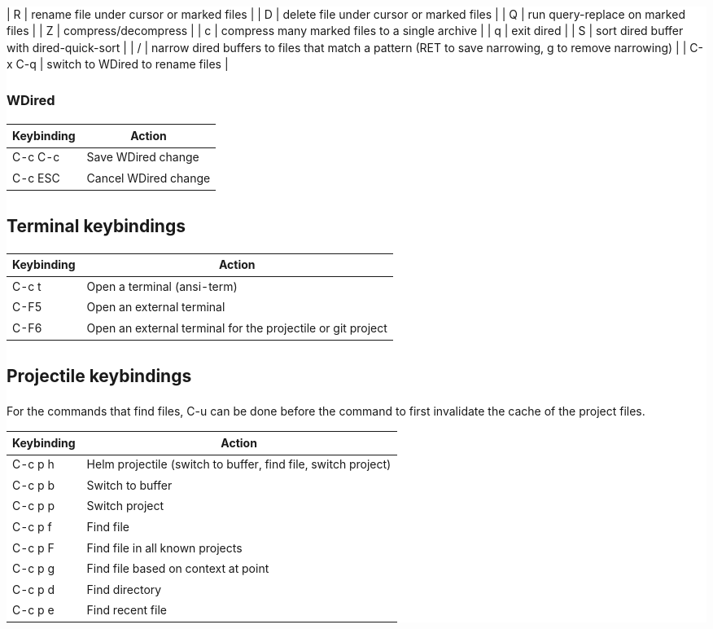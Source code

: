 | R | rename file under cursor or marked files |
| D | delete file under cursor or marked files |
| Q | run query-replace on marked files |
| Z | compress/decompress |
| c | compress many marked files to a single archive |
| q | exit dired |
| S | sort dired buffer with dired-quick-sort |
| / | narrow dired buffers to files that match a pattern (RET to save narrowing, g to remove narrowing) |
| C-x C-q | switch to WDired to rename files |

### WDired

| Keybinding | Action |
| ---------- | ------ |
| C-c C-c | Save WDired change |
| C-c ESC | Cancel WDired change |

## Terminal keybindings

| Keybinding | Action |
| ---------- | ------ |
| C-c t | Open a terminal (ansi-term) |
| C-F5 | Open an external terminal |
| C-F6 | Open an external terminal for the projectile or git project |

## Projectile keybindings

For the commands that find files, C-u can be done before the command to first invalidate the cache of the project files.

| Keybinding | Action |
| ---------- | ------ |
| C-c p h | Helm projectile (switch to buffer, find file, switch project) |
| C-c p b | Switch to buffer |
| C-c p p | Switch project |
| C-c p f | Find file |
| C-c p F | Find file in all known projects |
| C-c p g | Find file based on context at point |
| C-c p d | Find directory |
| C-c p e | Find recent file |
